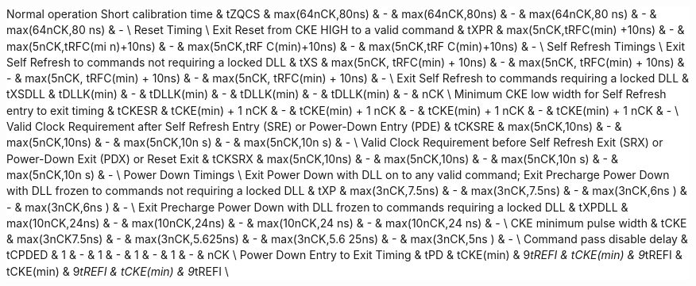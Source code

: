 Normal operation Short calibration time                                                                                            & tZQCS          & max(64nCK,80ns)                                                                               & -                            & max(64nCK,80ns)             & -                            & max(64nCK,80 ns)            & -                            & max(64nCK,80 ns)            & - \\
Reset Timing \\
Exit Reset from CKE HIGH to a valid command                                                                                        & tXPR           & max(5nCK,tRFC(min) +10ns)                                                                     & -                            & max(5nCK,tRFC(mi n)+10ns)   & -                            & max(5nCK,tRF C(min)+10ns)   & -                            & max(5nCK,tRF C(min)+10ns)   & - \\
Self Refresh Timings \\
Exit Self Refresh to commands not requiring a locked DLL                                                                           & tXS            & max(5nCK, tRFC(min) + 10ns)                                                                   & -                            & max(5nCK, tRFC(min) + 10ns) & -                            & max(5nCK, tRFC(min) + 10ns) & -                            & max(5nCK, tRFC(min) + 10ns) & - \\
Exit Self Refresh to commands requiring a locked DLL                                                                               & tXSDLL         & tDLLK(min)                                                                                    & -                            & tDLLK(min)                  & -                            & tDLLK(min)                  & -                            & tDLLK(min)                  & -                            & nCK \\
Minimum CKE low width for Self Refresh entry to exit timing                                                                        & tCKESR         & tCKE(min) + 1 nCK                                                                             & -                            & tCKE(min) + 1 nCK           & -                            & tCKE(min) + 1 nCK           & -                            & tCKE(min) + 1 nCK           & - \\
Valid Clock Requirement after Self Refresh Entry (SRE) or Power-Down Entry (PDE)                                                   & tCKSRE         & max(5nCK,10ns)                                                                                & -                            & max(5nCK,10ns)              & -                            & max(5nCK,10n s)             & -                            & max(5nCK,10n s)             & - \\
Valid Clock Requirement before Self Refresh Exit (SRX) or Power-Down Exit (PDX) or Reset Exit                                      & tCKSRX         & max(5nCK,10ns)                                                                                & -                            & max(5nCK,10ns)              & -                            & max(5nCK,10n s)             & -                            & max(5nCK,10n s)             & - \\
Power Down Timings \\
Exit Power Down with DLL on to any valid command; Exit Precharge Power Down with DLL frozen to commands not requiring a locked DLL & tXP            & max(3nCK,7.5ns)                                                                               & -                            & max(3nCK,7.5ns)             & -                            & max(3nCK,6ns )              & -                            & max(3nCK,6ns )              & - \\
Exit Precharge Power Down with DLL frozen to commands requiring a locked DLL                                                       & tXPDLL         & max(10nCK,24ns)                                                                               & -                            & max(10nCK,24ns)             & -                            & max(10nCK,24 ns)            & -                            & max(10nCK,24 ns)            & - \\
CKE minimum pulse width                                                                                                            & tCKE           & max(3nCK7.5ns)                                                                                & -                            & max(3nCK,5.625ns)           & -                            & max(3nCK,5.6 25ns)          & -                            & max(3nCK,5ns )              & - \\
Command pass disable delay                                                                                                         & tCPDED         & 1                                                                                             & -                            & 1                           & -                            & 1                           & -                            & 1                           & -                            & nCK \\
Power Down Entry to Exit Timing                                                                                                    & tPD            & tCKE(min)                                                                                     & 9*tREFI                      & tCKE(min)                   & 9*tREFI                      & tCKE(min)                   & 9*tREFI                      & tCKE(min)                   & 9*tREFI \\